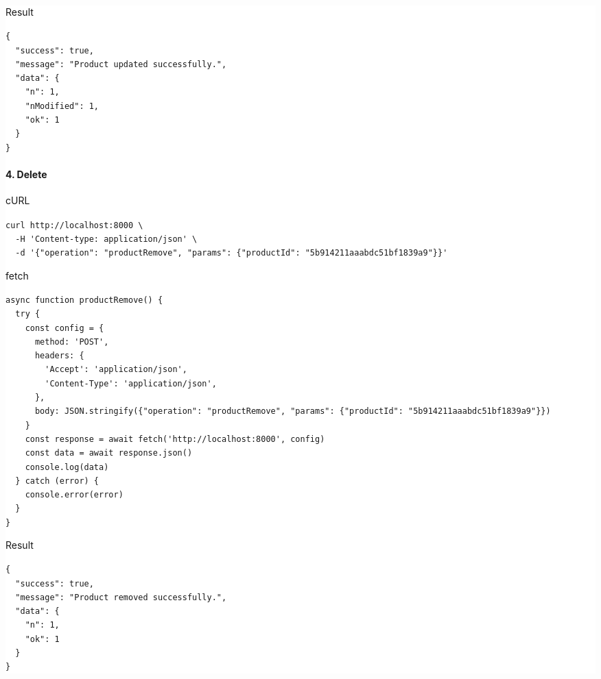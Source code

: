 Result
```
{
  "success": true,
  "message": "Product updated successfully.",
  "data": {
    "n": 1,
    "nModified": 1,
    "ok": 1
  }
}
```

#### 4. Delete

cURL
```
curl http://localhost:8000 \
  -H 'Content-type: application/json' \
  -d '{"operation": "productRemove", "params": {"productId": "5b914211aaabdc51bf1839a9"}}'
```

fetch
```
async function productRemove() {
  try {
    const config = {
      method: 'POST',
      headers: {
        'Accept': 'application/json',
        'Content-Type': 'application/json',
      },
      body: JSON.stringify({"operation": "productRemove", "params": {"productId": "5b914211aaabdc51bf1839a9"}})
    }
    const response = await fetch('http://localhost:8000', config)
    const data = await response.json()
    console.log(data)
  } catch (error) {
    console.error(error)
  }
}
```

Result
```
{
  "success": true,
  "message": "Product removed successfully.",
  "data": {
    "n": 1,
    "ok": 1
  }
}
```
